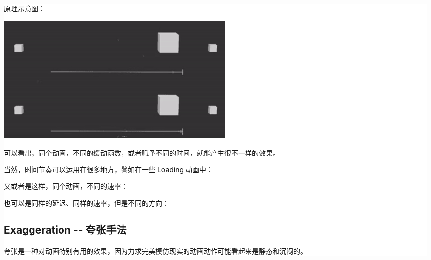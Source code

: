 原理示意图：

![img](./img/121349380-03a12a00-c95c-11eb-8cba-2b3c3ecf264b.gif)

可以看出，同个动画，不同的缓动函数，或者赋予不同的时间，就能产生很不一样的效果。

当然，时间节奏可以运用在很多地方，譬如在一些 Loading 动画中：

<iframe height="300" style="width: 100%;" scrolling="no" title="Only Css 3D Cube " src="https://codepen.io/mafqla/embed/yLwwVez?default-tab=html%2Cresult&editable=true&theme-id=light" frameborder="no" loading="lazy" allowtransparency="true" allowfullscreen="true">
  See the Pen <a href="https://codepen.io/mafqla/pen/yLwwVez">
  Only Css 3D Cube </a> by mafqla (<a href="https://codepen.io/mafqla">@mafqla</a>)
  on <a href="https://codepen.io">CodePen</a>.
</iframe>

又或者是这样，同个动画，不同的速率：

<iframe height="300" style="width: 100%;" scrolling="no" title="Rotating Circles Preloader" src="https://codepen.io/mafqla/embed/rNRRWxv?default-tab=html%2Cresult&editable=true&theme-id=light" frameborder="no" loading="lazy" allowtransparency="true" allowfullscreen="true">
  See the Pen <a href="https://codepen.io/mafqla/pen/rNRRWxv">
  Rotating Circles Preloader</a> by mafqla (<a href="https://codepen.io/mafqla">@mafqla</a>)
  on <a href="https://codepen.io">CodePen</a>.
</iframe>

也可以是同样的延迟、同样的速率，但是不同的方向：

<iframe height="300" style="width: 100%;" scrolling="no" title="2020 SVG Animation | Using pathLength=1 with stroke-dashoffset Tutorial | @keyframers 2.29.0" src="https://codepen.io/mafqla/embed/dyrrOGE?default-tab=html%2Cresult&editable=true&theme-id=light" frameborder="no" loading="lazy" allowtransparency="true" allowfullscreen="true">
  See the Pen <a href="https://codepen.io/mafqla/pen/dyrrOGE">
  2020 SVG Animation | Using pathLength=1 with stroke-dashoffset Tutorial | @keyframers 2.29.0</a> by mafqla (<a href="https://codepen.io/mafqla">@mafqla</a>)
  on <a href="https://codepen.io">CodePen</a>.
</iframe>

## Exaggeration -- 夸张手法

夸张是一种对动画特别有用的效果，因为力求完美模仿现实的动画动作可能看起来是静态和沉闷的。

